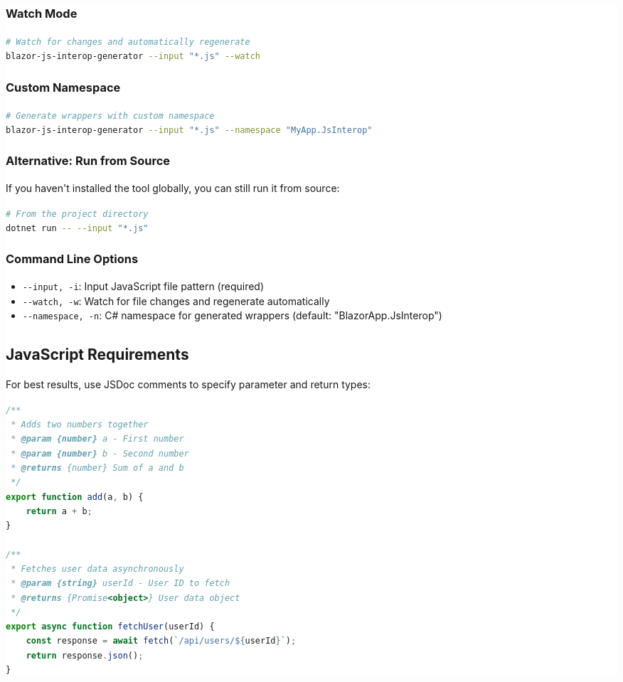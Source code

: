 ### Watch Mode

```bash
# Watch for changes and automatically regenerate
blazor-js-interop-generator --input "*.js" --watch
```

### Custom Namespace

```bash
# Generate wrappers with custom namespace
blazor-js-interop-generator --input "*.js" --namespace "MyApp.JsInterop"
```

### Alternative: Run from Source

If you haven't installed the tool globally, you can still run it from source:

```bash
# From the project directory
dotnet run -- --input "*.js"
```

### Command Line Options

- `--input, -i`: Input JavaScript file pattern (required)
- `--watch, -w`: Watch for file changes and regenerate automatically
- `--namespace, -n`: C# namespace for generated wrappers (default: "BlazorApp.JsInterop")

## JavaScript Requirements

For best results, use JSDoc comments to specify parameter and return types:

```javascript
/**
 * Adds two numbers together
 * @param {number} a - First number
 * @param {number} b - Second number
 * @returns {number} Sum of a and b
 */
export function add(a, b) {
    return a + b;
}

/**
 * Fetches user data asynchronously
 * @param {string} userId - User ID to fetch
 * @returns {Promise<object>} User data object
 */
export async function fetchUser(userId) {
    const response = await fetch(`/api/users/${userId}`);
    return response.json();
}
```
